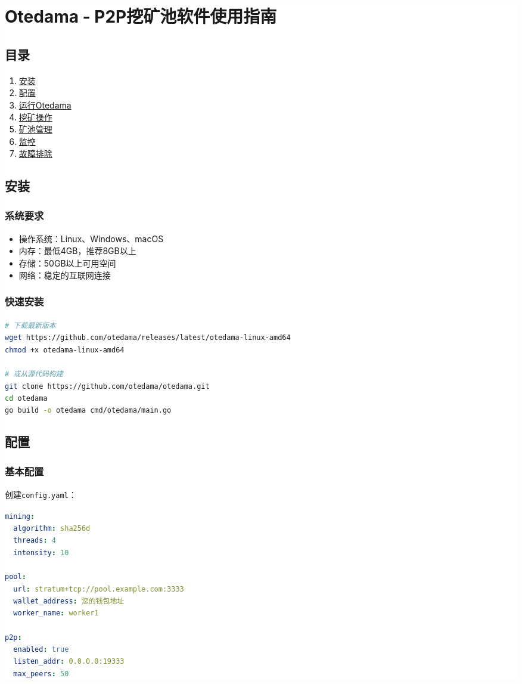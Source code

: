 # Otedama - P2P挖矿池软件使用指南

## 目录
1. [安装](#安装)
2. [配置](#配置)
3. [运行Otedama](#运行otedama)
4. [挖矿操作](#挖矿操作)
5. [矿池管理](#矿池管理)
6. [监控](#监控)
7. [故障排除](#故障排除)

## 安装

### 系统要求
- 操作系统：Linux、Windows、macOS
- 内存：最低4GB，推荐8GB以上
- 存储：50GB以上可用空间
- 网络：稳定的互联网连接

### 快速安装
```bash
# 下载最新版本
wget https://github.com/otedama/releases/latest/otedama-linux-amd64
chmod +x otedama-linux-amd64

# 或从源代码构建
git clone https://github.com/otedama/otedama.git
cd otedama
go build -o otedama cmd/otedama/main.go
```

## 配置

### 基本配置
创建`config.yaml`：
```yaml
mining:
  algorithm: sha256d
  threads: 4
  intensity: 10

pool:
  url: stratum+tcp://pool.example.com:3333
  wallet_address: 您的钱包地址
  worker_name: worker1

p2p:
  enabled: true
  listen_addr: 0.0.0.0:19333
  max_peers: 50
```
